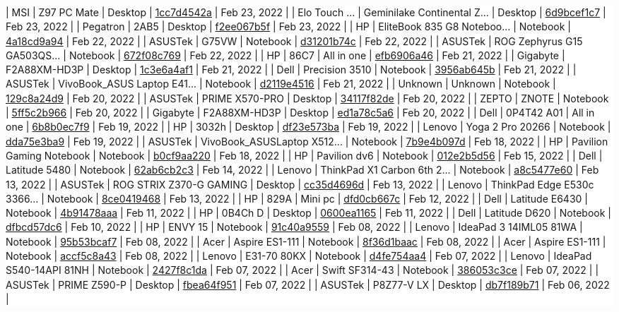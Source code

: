 | MSI           | Z97 PC Mate                 | Desktop     | [1cc7d4542a](https://linux-hardware.org/?probe=1cc7d4542a) | Feb 23, 2022 |
| Elo Touch ... | Geminilake Continental Z... | Desktop     | [6d9bcef1c7](https://linux-hardware.org/?probe=6d9bcef1c7) | Feb 23, 2022 |
| Pegatron      | 2AB5                        | Desktop     | [f2ee067b5f](https://linux-hardware.org/?probe=f2ee067b5f) | Feb 23, 2022 |
| HP            | EliteBook 835 G8 Noteboo... | Notebook    | [4a18cd9a94](https://linux-hardware.org/?probe=4a18cd9a94) | Feb 22, 2022 |
| ASUSTek       | G75VW                       | Notebook    | [d31201b74c](https://linux-hardware.org/?probe=d31201b74c) | Feb 22, 2022 |
| ASUSTek       | ROG Zephyrus G15 GA503QS... | Notebook    | [672f08c769](https://linux-hardware.org/?probe=672f08c769) | Feb 22, 2022 |
| HP            | 86C7                        | All in one  | [efb6906a46](https://linux-hardware.org/?probe=efb6906a46) | Feb 21, 2022 |
| Gigabyte      | F2A88XM-HD3P                | Desktop     | [1c3e6a4af1](https://linux-hardware.org/?probe=1c3e6a4af1) | Feb 21, 2022 |
| Dell          | Precision 3510              | Notebook    | [3956ab645b](https://linux-hardware.org/?probe=3956ab645b) | Feb 21, 2022 |
| ASUSTek       | VivoBook_ASUS Laptop E41... | Notebook    | [d2119e4516](https://linux-hardware.org/?probe=d2119e4516) | Feb 21, 2022 |
| Unknown       | Unknown                     | Notebook    | [129c8a24d9](https://linux-hardware.org/?probe=129c8a24d9) | Feb 20, 2022 |
| ASUSTek       | PRIME X570-PRO              | Desktop     | [34117f82de](https://linux-hardware.org/?probe=34117f82de) | Feb 20, 2022 |
| ZEPTO         | ZNOTE                       | Notebook    | [5ff5c2b966](https://linux-hardware.org/?probe=5ff5c2b966) | Feb 20, 2022 |
| Gigabyte      | F2A88XM-HD3P                | Desktop     | [ed1a78c5a6](https://linux-hardware.org/?probe=ed1a78c5a6) | Feb 20, 2022 |
| Dell          | 0P4T42 A01                  | All in one  | [6b8b0ec7f9](https://linux-hardware.org/?probe=6b8b0ec7f9) | Feb 19, 2022 |
| HP            | 3032h                       | Desktop     | [df23e573ba](https://linux-hardware.org/?probe=df23e573ba) | Feb 19, 2022 |
| Lenovo        | Yoga 2 Pro 20266            | Notebook    | [dda75e3ba9](https://linux-hardware.org/?probe=dda75e3ba9) | Feb 19, 2022 |
| ASUSTek       | VivoBook_ASUSLaptop X512... | Notebook    | [7b9e4b097d](https://linux-hardware.org/?probe=7b9e4b097d) | Feb 18, 2022 |
| HP            | Pavilion Gaming Notebook    | Notebook    | [b0cf9aa220](https://linux-hardware.org/?probe=b0cf9aa220) | Feb 18, 2022 |
| HP            | Pavilion dv6                | Notebook    | [012e2b5d56](https://linux-hardware.org/?probe=012e2b5d56) | Feb 15, 2022 |
| Dell          | Latitude 5480               | Notebook    | [62ab6cb2c3](https://linux-hardware.org/?probe=62ab6cb2c3) | Feb 14, 2022 |
| Lenovo        | ThinkPad X1 Carbon 6th 2... | Notebook    | [a8c5477e60](https://linux-hardware.org/?probe=a8c5477e60) | Feb 13, 2022 |
| ASUSTek       | ROG STRIX Z370-G GAMING     | Desktop     | [cc35d4696d](https://linux-hardware.org/?probe=cc35d4696d) | Feb 13, 2022 |
| Lenovo        | ThinkPad Edge E530c 3366... | Notebook    | [8ce0419468](https://linux-hardware.org/?probe=8ce0419468) | Feb 13, 2022 |
| HP            | 829A                        | Mini pc     | [dfd0cb667c](https://linux-hardware.org/?probe=dfd0cb667c) | Feb 12, 2022 |
| Dell          | Latitude E6430              | Notebook    | [4b91478aaa](https://linux-hardware.org/?probe=4b91478aaa) | Feb 11, 2022 |
| HP            | 0B4Ch D                     | Desktop     | [0600ea1165](https://linux-hardware.org/?probe=0600ea1165) | Feb 11, 2022 |
| Dell          | Latitude D620               | Notebook    | [dfbcd57dc6](https://linux-hardware.org/?probe=dfbcd57dc6) | Feb 10, 2022 |
| HP            | ENVY 15                     | Notebook    | [91c40a9559](https://linux-hardware.org/?probe=91c40a9559) | Feb 08, 2022 |
| Lenovo        | IdeaPad 3 14IML05 81WA      | Notebook    | [95b53bcaf7](https://linux-hardware.org/?probe=95b53bcaf7) | Feb 08, 2022 |
| Acer          | Aspire ES1-111              | Notebook    | [8f36d1baac](https://linux-hardware.org/?probe=8f36d1baac) | Feb 08, 2022 |
| Acer          | Aspire ES1-111              | Notebook    | [accf5c8a43](https://linux-hardware.org/?probe=accf5c8a43) | Feb 08, 2022 |
| Lenovo        | E31-70 80KX                 | Notebook    | [d4fe754aa4](https://linux-hardware.org/?probe=d4fe754aa4) | Feb 07, 2022 |
| Lenovo        | IdeaPad S540-14API 81NH     | Notebook    | [2427f8c1da](https://linux-hardware.org/?probe=2427f8c1da) | Feb 07, 2022 |
| Acer          | Swift SF314-43              | Notebook    | [386053c3ce](https://linux-hardware.org/?probe=386053c3ce) | Feb 07, 2022 |
| ASUSTek       | PRIME Z590-P                | Desktop     | [fbea64f951](https://linux-hardware.org/?probe=fbea64f951) | Feb 07, 2022 |
| ASUSTek       | P8Z77-V LX                  | Desktop     | [db7f189b71](https://linux-hardware.org/?probe=db7f189b71) | Feb 06, 2022 |